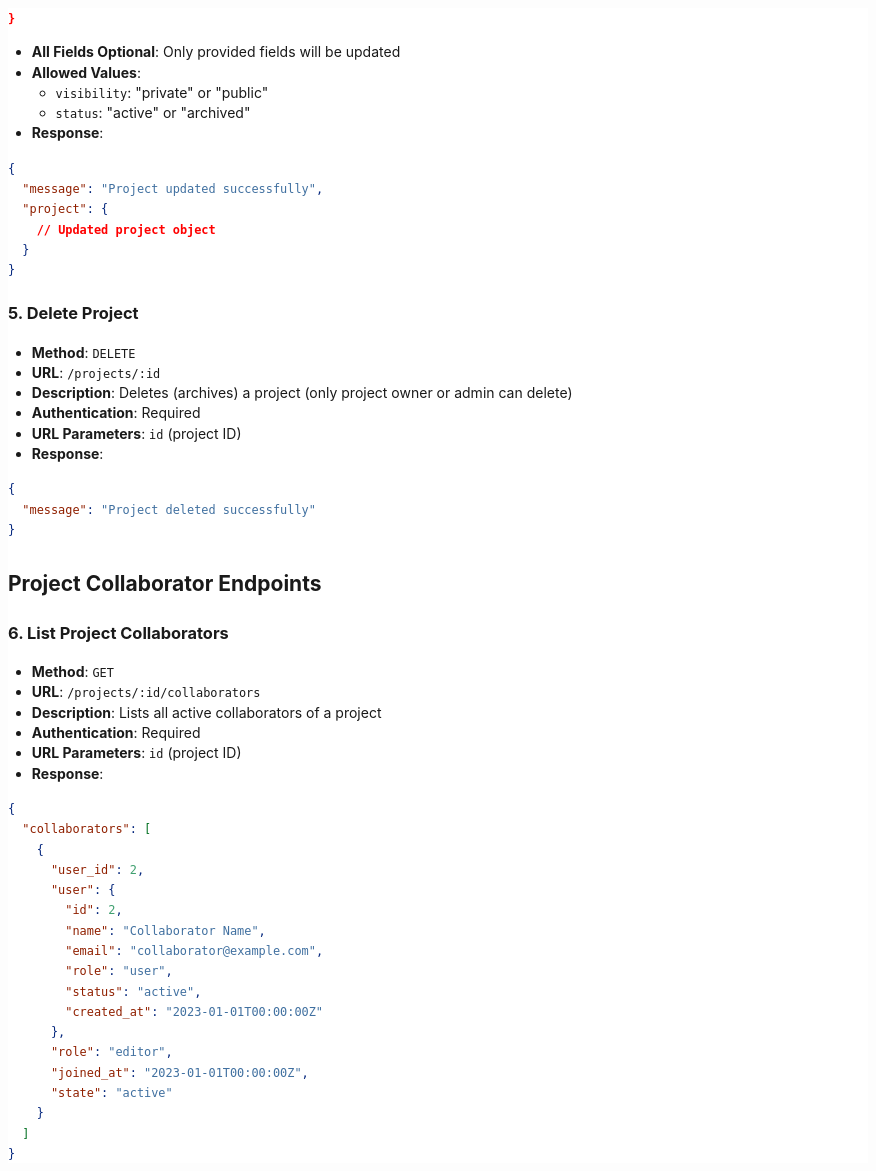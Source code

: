 ```json
}
```
- **All Fields Optional**: Only provided fields will be updated
- **Allowed Values**: 
  - `visibility`: "private" or "public"
  - `status`: "active" or "archived"
- **Response**: 
```json
{
  "message": "Project updated successfully",
  "project": {
    // Updated project object
  }
}
```

### 5. Delete Project
- **Method**: `DELETE`
- **URL**: `/projects/:id`
- **Description**: Deletes (archives) a project (only project owner or admin can delete)
- **Authentication**: Required
- **URL Parameters**: `id` (project ID)
- **Response**: 
```json
{
  "message": "Project deleted successfully"
}
```

## Project Collaborator Endpoints

### 6. List Project Collaborators
- **Method**: `GET`
- **URL**: `/projects/:id/collaborators`
- **Description**: Lists all active collaborators of a project
- **Authentication**: Required
- **URL Parameters**: `id` (project ID)
- **Response**: 
```json
{
  "collaborators": [
    {
      "user_id": 2,
      "user": {
        "id": 2,
        "name": "Collaborator Name",
        "email": "collaborator@example.com",
        "role": "user",
        "status": "active",
        "created_at": "2023-01-01T00:00:00Z"
      },
      "role": "editor",
      "joined_at": "2023-01-01T00:00:00Z",
      "state": "active"
    }
  ]
}
```
